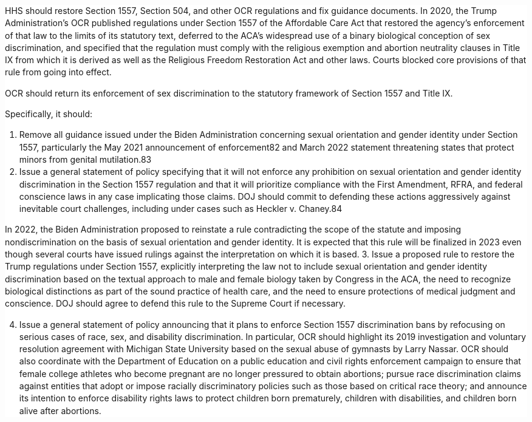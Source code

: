 HHS should restore Section 1557, Section 504, and other OCR
regulations and fix guidance documents. In 2020, the Trump
Administration’s OCR published regulations under Section 1557 of the
Affordable Care Act that restored the agency’s enforcement of that law
to the limits of its statutory text, deferred to the ACA’s widespread use of
a binary biological conception of sex discrimination, and specified that
the regulation must comply with the religious exemption and abortion
neutrality clauses in Title IX from which it is derived as well as the Religious
Freedom Restoration Act and other laws. Courts blocked core provisions of
that rule from going into effect.

OCR should return its enforcement of sex discrimination
to the statutory framework of Section 1557 and Title IX.

Specifically, it should:
1. Remove all guidance issued under the Biden Administration
concerning sexual orientation and gender identity under Section 1557,
particularly the May 2021 announcement of enforcement82 and March
2022 statement threatening states that protect minors from genital
mutilation.83
2. Issue a general statement of policy specifying that it will not enforce any
prohibition on sexual orientation and gender identity discrimination in
the Section 1557 regulation and that it will prioritize compliance with
the First Amendment, RFRA, and federal conscience laws in any case
implicating those claims. DOJ should commit to defending these actions
aggressively against inevitable court challenges, including under cases
such as Heckler v. Chaney.84


In 2022, the Biden Administration proposed to reinstate a rule
contradicting the scope of the statute and imposing nondiscrimination on
the basis of sexual orientation and gender identity. It is expected that this
rule will be finalized in 2023 even though several courts have issued rulings
against the interpretation on which it is based.
3. Issue a proposed rule to restore the Trump regulations under Section
1557, explicitly interpreting the law not to include sexual orientation
and gender identity discrimination based on the textual approach to
male and female biology taken by Congress in the ACA, the need to
recognize biological distinctions as part of the sound practice of health
care, and the need to ensure protections of medical judgment and
conscience. DOJ should agree to defend this rule to the Supreme Court
if necessary.

4. Issue a general statement of policy announcing that it plans to enforce
Section 1557 discrimination bans by refocusing on serious cases of
race, sex, and disability discrimination. In particular, OCR should
highlight its 2019 investigation and voluntary resolution agreement
with Michigan State University based on the sexual abuse of gymnasts
by Larry Nassar. OCR should also coordinate with the Department of
Education on a public education and civil rights enforcement campaign
to ensure that female college athletes who become pregnant are no
longer pressured to obtain abortions; pursue race discrimination claims
against entities that adopt or impose racially discriminatory policies
such as those based on critical race theory; and announce its intention
to enforce disability rights laws to protect children born prematurely,
children with disabilities, and children born alive after abortions.

